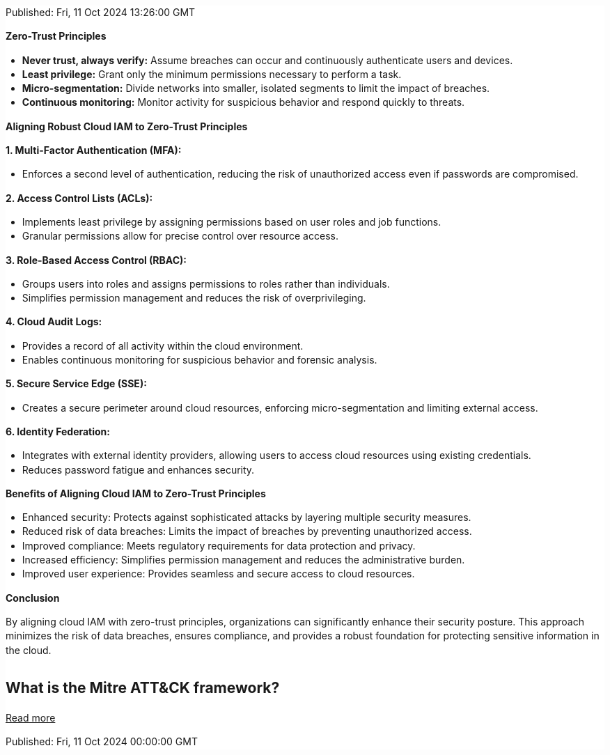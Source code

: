 Published: Fri, 11 Oct 2024 13:26:00 GMT

**Zero-Trust Principles**

* **Never trust, always verify:** Assume breaches can occur and continuously authenticate users and devices.
* **Least privilege:** Grant only the minimum permissions necessary to perform a task.
* **Micro-segmentation:** Divide networks into smaller, isolated segments to limit the impact of breaches.
* **Continuous monitoring:** Monitor activity for suspicious behavior and respond quickly to threats.

**Aligning Robust Cloud IAM to Zero-Trust Principles**

**1. Multi-Factor Authentication (MFA):**
* Enforces a second level of authentication, reducing the risk of unauthorized access even if passwords are compromised.

**2. Access Control Lists (ACLs):**
* Implements least privilege by assigning permissions based on user roles and job functions.
* Granular permissions allow for precise control over resource access.

**3. Role-Based Access Control (RBAC):**
* Groups users into roles and assigns permissions to roles rather than individuals.
* Simplifies permission management and reduces the risk of overprivileging.

**4. Cloud Audit Logs:**
* Provides a record of all activity within the cloud environment.
* Enables continuous monitoring for suspicious behavior and forensic analysis.

**5. Secure Service Edge (SSE):**
* Creates a secure perimeter around cloud resources, enforcing micro-segmentation and limiting external access.

**6. Identity Federation:**
* Integrates with external identity providers, allowing users to access cloud resources using existing credentials.
* Reduces password fatigue and enhances security.

**Benefits of Aligning Cloud IAM to Zero-Trust Principles**

* Enhanced security: Protects against sophisticated attacks by layering multiple security measures.
* Reduced risk of data breaches: Limits the impact of breaches by preventing unauthorized access.
* Improved compliance: Meets regulatory requirements for data protection and privacy.
* Increased efficiency: Simplifies permission management and reduces the administrative burden.
* Improved user experience: Provides seamless and secure access to cloud resources.

**Conclusion**

By aligning cloud IAM with zero-trust principles, organizations can significantly enhance their security posture. This approach minimizes the risk of data breaches, ensures compliance, and provides a robust foundation for protecting sensitive information in the cloud.

## What is the Mitre ATT&CK framework?
[Read more](https://www.techtarget.com/searchsecurity/definition/MITRE-ATTCK-framework)

Published: Fri, 11 Oct 2024 00:00:00 GMT

